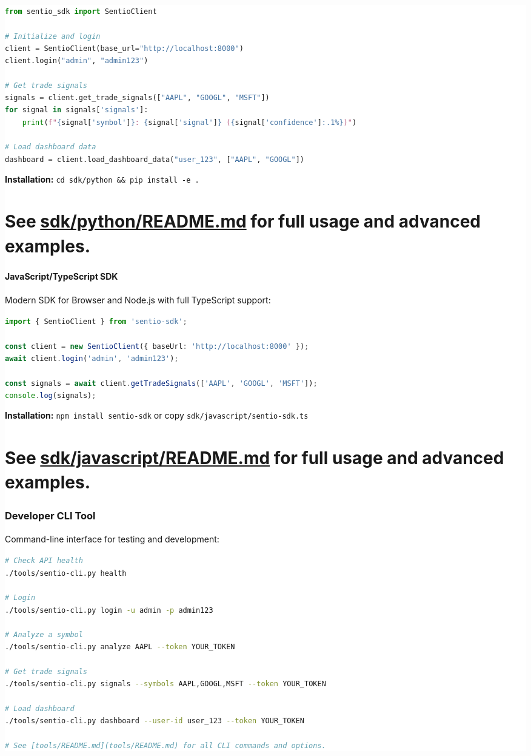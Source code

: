 ```python
from sentio_sdk import SentioClient

# Initialize and login
client = SentioClient(base_url="http://localhost:8000")
client.login("admin", "admin123")

# Get trade signals
signals = client.get_trade_signals(["AAPL", "GOOGL", "MSFT"])
for signal in signals['signals']:
    print(f"{signal['symbol']}: {signal['signal']} ({signal['confidence']:.1%})")

# Load dashboard data
dashboard = client.load_dashboard_data("user_123", ["AAPL", "GOOGL"])
```

**Installation:** `cd sdk/python && pip install -e .`

# See [sdk/python/README.md](sdk/python/README.md) for full usage and advanced examples.

#### JavaScript/TypeScript SDK
Modern SDK for Browser and Node.js with full TypeScript support:

```typescript
import { SentioClient } from 'sentio-sdk';

const client = new SentioClient({ baseUrl: 'http://localhost:8000' });
await client.login('admin', 'admin123');

const signals = await client.getTradeSignals(['AAPL', 'GOOGL', 'MSFT']);
console.log(signals);
```

**Installation:** `npm install sentio-sdk` or copy `sdk/javascript/sentio-sdk.ts`

# See [sdk/javascript/README.md](sdk/javascript/README.md) for full usage and advanced examples.

### Developer CLI Tool

Command-line interface for testing and development:

```bash
# Check API health
./tools/sentio-cli.py health

# Login
./tools/sentio-cli.py login -u admin -p admin123

# Analyze a symbol
./tools/sentio-cli.py analyze AAPL --token YOUR_TOKEN

# Get trade signals
./tools/sentio-cli.py signals --symbols AAPL,GOOGL,MSFT --token YOUR_TOKEN

# Load dashboard
./tools/sentio-cli.py dashboard --user-id user_123 --token YOUR_TOKEN

# See [tools/README.md](tools/README.md) for all CLI commands and options.
```
